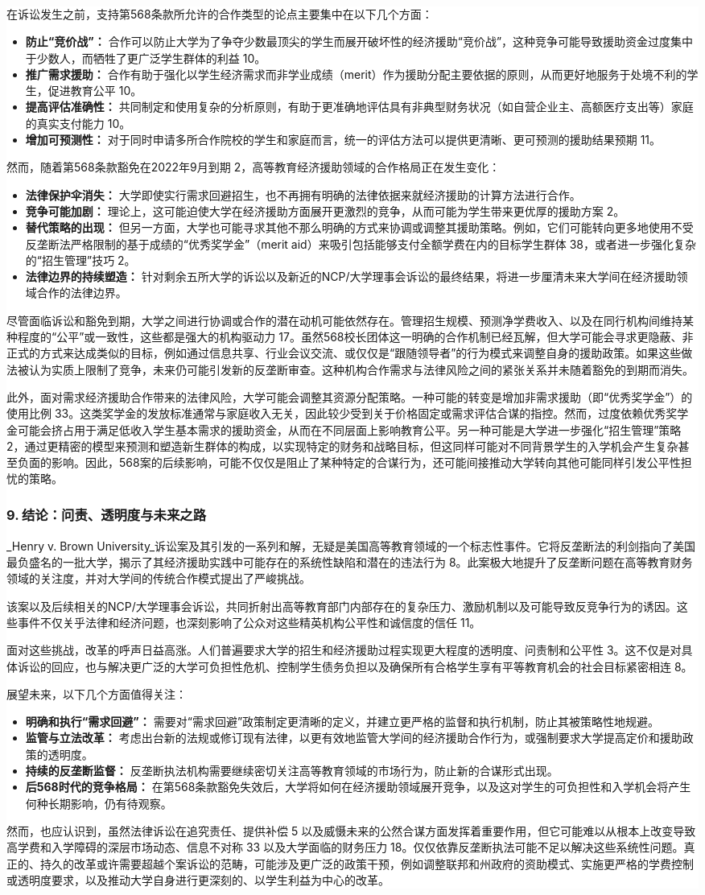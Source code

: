 在诉讼发生之前，支持第568条款所允许的合作类型的论点主要集中在以下几个方面：

- **防止“竞价战”：** 合作可以防止大学为了争夺少数最顶尖的学生而展开破坏性的经济援助“竞价战”，这种竞争可能导致援助资金过度集中于少数人，而牺牲了更广泛学生群体的利益 10。
- **推广需求援助：** 合作有助于强化以学生经济需求而非学业成绩（merit）作为援助分配主要依据的原则，从而更好地服务于处境不利的学生，促进教育公平 10。
- **提高评估准确性：** 共同制定和使用复杂的分析原则，有助于更准确地评估具有非典型财务状况（如自营企业主、高额医疗支出等）家庭的真实支付能力 10。
- **增加可预测性：** 对于同时申请多所合作院校的学生和家庭而言，统一的评估方法可以提供更清晰、更可预测的援助结果预期 11。

然而，随着第568条款豁免在2022年9月到期 2，高等教育经济援助领域的合作格局正在发生变化：

- **法律保护伞消失：** 大学即使实行需求回避招生，也不再拥有明确的法律依据来就经济援助的计算方法进行合作。
- **竞争可能加剧：** 理论上，这可能迫使大学在经济援助方面展开更激烈的竞争，从而可能为学生带来更优厚的援助方案 2。
- **替代策略的出现：** 但另一方面，大学也可能寻求其他不那么明确的方式来协调或调整其援助策略。例如，它们可能转向更多地使用不受反垄断法严格限制的基于成绩的“优秀奖学金”（merit aid）来吸引包括能够支付全额学费在内的目标学生群体 38，或者进一步强化复杂的“招生管理”技巧 2。
- **法律边界的持续塑造：** 针对剩余五所大学的诉讼以及新近的NCP/大学理事会诉讼的最终结果，将进一步厘清未来大学间在经济援助领域合作的法律边界。

尽管面临诉讼和豁免到期，大学之间进行协调或合作的潜在动机可能依然存在。管理招生规模、预测净学费收入、以及在同行机构间维持某种程度的“公平”或一致性，这些都是强大的机构驱动力 17。虽然568校长团体这一明确的合作机制已经瓦解，但大学可能会寻求更隐蔽、非正式的方式来达成类似的目标，例如通过信息共享、行业会议交流、或仅仅是“跟随领导者”的行为模式来调整自身的援助政策。如果这些做法被认为实质上限制了竞争，未来仍可能引发新的反垄断审查。这种机构合作需求与法律风险之间的紧张关系并未随着豁免的到期而消失。

此外，面对需求经济援助合作带来的法律风险，大学可能会调整其资源分配策略。一种可能的转变是增加非需求援助（即“优秀奖学金”）的使用比例 33。这类奖学金的发放标准通常与家庭收入无关，因此较少受到关于价格固定或需求评估合谋的指控。然而，过度依赖优秀奖学金可能会挤占用于满足低收入学生基本需求的援助资金，从而在不同层面上影响教育公平。另一种可能是大学进一步强化“招生管理”策略 2，通过更精密的模型来预测和塑造新生群体的构成，以实现特定的财务和战略目标，但这同样可能对不同背景学生的入学机会产生复杂甚至负面的影响。因此，568案的后续影响，可能不仅仅是阻止了某种特定的合谋行为，还可能间接推动大学转向其他可能同样引发公平性担忧的策略。

### 9. 结论：问责、透明度与未来之路

_Henry v. Brown University_诉讼案及其引发的一系列和解，无疑是美国高等教育领域的一个标志性事件。它将反垄断法的利剑指向了美国最负盛名的一批大学，揭示了其经济援助实践中可能存在的系统性缺陷和潜在的违法行为 8。此案极大地提升了反垄断问题在高等教育财务领域的关注度，并对大学间的传统合作模式提出了严峻挑战。

该案以及后续相关的NCP/大学理事会诉讼，共同折射出高等教育部门内部存在的复杂压力、激励机制以及可能导致反竞争行为的诱因。这些事件不仅关乎法律和经济问题，也深刻影响了公众对这些精英机构公平性和诚信度的信任 11。

面对这些挑战，改革的呼声日益高涨。人们普遍要求大学的招生和经济援助过程实现更大程度的透明度、问责制和公平性 3。这不仅是对具体诉讼的回应，也与解决更广泛的大学可负担性危机、控制学生债务负担以及确保所有合格学生享有平等教育机会的社会目标紧密相连 8。

展望未来，以下几个方面值得关注：

- **明确和执行“需求回避”：** 需要对“需求回避”政策制定更清晰的定义，并建立更严格的监督和执行机制，防止其被策略性地规避。
- **监管与立法改革：** 考虑出台新的法规或修订现有法律，以更有效地监管大学间的经济援助合作行为，或强制要求大学提高定价和援助政策的透明度。
- **持续的反垄断监督：** 反垄断执法机构需要继续密切关注高等教育领域的市场行为，防止新的合谋形式出现。
- **后568时代的竞争格局：** 在第568条款豁免失效后，大学将如何在经济援助领域展开竞争，以及这对学生的可负担性和入学机会将产生何种长期影响，仍有待观察。

然而，也应认识到，虽然法律诉讼在追究责任、提供补偿 5 以及威慑未来的公然合谋方面发挥着重要作用，但它可能难以从根本上改变导致高学费和入学障碍的深层市场动态、信息不对称 33 以及大学面临的财务压力 18。仅仅依靠反垄断执法可能不足以解决这些系统性问题。真正的、持久的改革或许需要超越个案诉讼的范畴，可能涉及更广泛的政策干预，例如调整联邦和州政府的资助模式、实施更严格的学费控制或透明度要求，以及推动大学自身进行更深刻的、以学生利益为中心的改革。